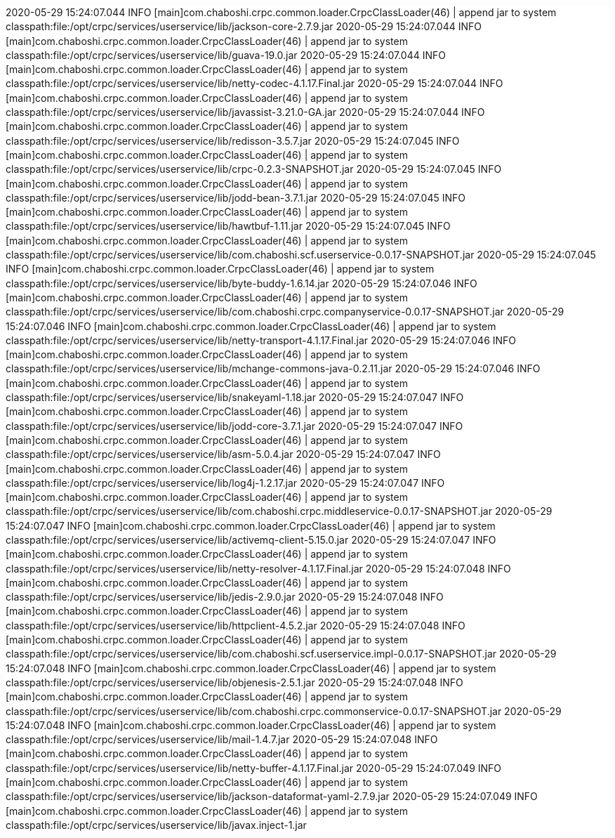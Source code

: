 2020-05-29 15:24:07.044 INFO  [main]com.chaboshi.crpc.common.loader.CrpcClassLoader(46) | append jar to system classpath:file:/opt/crpc/services/userservice/lib/jackson-core-2.7.9.jar
2020-05-29 15:24:07.044 INFO  [main]com.chaboshi.crpc.common.loader.CrpcClassLoader(46) | append jar to system classpath:file:/opt/crpc/services/userservice/lib/guava-19.0.jar
2020-05-29 15:24:07.044 INFO  [main]com.chaboshi.crpc.common.loader.CrpcClassLoader(46) | append jar to system classpath:file:/opt/crpc/services/userservice/lib/netty-codec-4.1.17.Final.jar
2020-05-29 15:24:07.044 INFO  [main]com.chaboshi.crpc.common.loader.CrpcClassLoader(46) | append jar to system classpath:file:/opt/crpc/services/userservice/lib/javassist-3.21.0-GA.jar
2020-05-29 15:24:07.044 INFO  [main]com.chaboshi.crpc.common.loader.CrpcClassLoader(46) | append jar to system classpath:file:/opt/crpc/services/userservice/lib/redisson-3.5.7.jar
2020-05-29 15:24:07.045 INFO  [main]com.chaboshi.crpc.common.loader.CrpcClassLoader(46) | append jar to system classpath:file:/opt/crpc/services/userservice/lib/crpc-0.2.3-SNAPSHOT.jar
2020-05-29 15:24:07.045 INFO  [main]com.chaboshi.crpc.common.loader.CrpcClassLoader(46) | append jar to system classpath:file:/opt/crpc/services/userservice/lib/jodd-bean-3.7.1.jar
2020-05-29 15:24:07.045 INFO  [main]com.chaboshi.crpc.common.loader.CrpcClassLoader(46) | append jar to system classpath:file:/opt/crpc/services/userservice/lib/hawtbuf-1.11.jar
2020-05-29 15:24:07.045 INFO  [main]com.chaboshi.crpc.common.loader.CrpcClassLoader(46) | append jar to system classpath:file:/opt/crpc/services/userservice/lib/com.chaboshi.scf.userservice-0.0.17-SNAPSHOT.jar
2020-05-29 15:24:07.045 INFO  [main]com.chaboshi.crpc.common.loader.CrpcClassLoader(46) | append jar to system classpath:file:/opt/crpc/services/userservice/lib/byte-buddy-1.6.14.jar
2020-05-29 15:24:07.046 INFO  [main]com.chaboshi.crpc.common.loader.CrpcClassLoader(46) | append jar to system classpath:file:/opt/crpc/services/userservice/lib/com.chaboshi.crpc.companyservice-0.0.17-SNAPSHOT.jar
2020-05-29 15:24:07.046 INFO  [main]com.chaboshi.crpc.common.loader.CrpcClassLoader(46) | append jar to system classpath:file:/opt/crpc/services/userservice/lib/netty-transport-4.1.17.Final.jar
2020-05-29 15:24:07.046 INFO  [main]com.chaboshi.crpc.common.loader.CrpcClassLoader(46) | append jar to system classpath:file:/opt/crpc/services/userservice/lib/mchange-commons-java-0.2.11.jar
2020-05-29 15:24:07.046 INFO  [main]com.chaboshi.crpc.common.loader.CrpcClassLoader(46) | append jar to system classpath:file:/opt/crpc/services/userservice/lib/snakeyaml-1.18.jar
2020-05-29 15:24:07.047 INFO  [main]com.chaboshi.crpc.common.loader.CrpcClassLoader(46) | append jar to system classpath:file:/opt/crpc/services/userservice/lib/jodd-core-3.7.1.jar
2020-05-29 15:24:07.047 INFO  [main]com.chaboshi.crpc.common.loader.CrpcClassLoader(46) | append jar to system classpath:file:/opt/crpc/services/userservice/lib/asm-5.0.4.jar
2020-05-29 15:24:07.047 INFO  [main]com.chaboshi.crpc.common.loader.CrpcClassLoader(46) | append jar to system classpath:file:/opt/crpc/services/userservice/lib/log4j-1.2.17.jar
2020-05-29 15:24:07.047 INFO  [main]com.chaboshi.crpc.common.loader.CrpcClassLoader(46) | append jar to system classpath:file:/opt/crpc/services/userservice/lib/com.chaboshi.crpc.middleservice-0.0.17-SNAPSHOT.jar
2020-05-29 15:24:07.047 INFO  [main]com.chaboshi.crpc.common.loader.CrpcClassLoader(46) | append jar to system classpath:file:/opt/crpc/services/userservice/lib/activemq-client-5.15.0.jar
2020-05-29 15:24:07.047 INFO  [main]com.chaboshi.crpc.common.loader.CrpcClassLoader(46) | append jar to system classpath:file:/opt/crpc/services/userservice/lib/netty-resolver-4.1.17.Final.jar
2020-05-29 15:24:07.048 INFO  [main]com.chaboshi.crpc.common.loader.CrpcClassLoader(46) | append jar to system classpath:file:/opt/crpc/services/userservice/lib/jedis-2.9.0.jar
2020-05-29 15:24:07.048 INFO  [main]com.chaboshi.crpc.common.loader.CrpcClassLoader(46) | append jar to system classpath:file:/opt/crpc/services/userservice/lib/httpclient-4.5.2.jar
2020-05-29 15:24:07.048 INFO  [main]com.chaboshi.crpc.common.loader.CrpcClassLoader(46) | append jar to system classpath:file:/opt/crpc/services/userservice/lib/com.chaboshi.scf.userservice.impl-0.0.17-SNAPSHOT.jar
2020-05-29 15:24:07.048 INFO  [main]com.chaboshi.crpc.common.loader.CrpcClassLoader(46) | append jar to system classpath:file:/opt/crpc/services/userservice/lib/objenesis-2.5.1.jar
2020-05-29 15:24:07.048 INFO  [main]com.chaboshi.crpc.common.loader.CrpcClassLoader(46) | append jar to system classpath:file:/opt/crpc/services/userservice/lib/com.chaboshi.crpc.commonservice-0.0.17-SNAPSHOT.jar
2020-05-29 15:24:07.048 INFO  [main]com.chaboshi.crpc.common.loader.CrpcClassLoader(46) | append jar to system classpath:file:/opt/crpc/services/userservice/lib/mail-1.4.7.jar
2020-05-29 15:24:07.048 INFO  [main]com.chaboshi.crpc.common.loader.CrpcClassLoader(46) | append jar to system classpath:file:/opt/crpc/services/userservice/lib/netty-buffer-4.1.17.Final.jar
2020-05-29 15:24:07.049 INFO  [main]com.chaboshi.crpc.common.loader.CrpcClassLoader(46) | append jar to system classpath:file:/opt/crpc/services/userservice/lib/jackson-dataformat-yaml-2.7.9.jar
2020-05-29 15:24:07.049 INFO  [main]com.chaboshi.crpc.common.loader.CrpcClassLoader(46) | append jar to system classpath:file:/opt/crpc/services/userservice/lib/javax.inject-1.jar